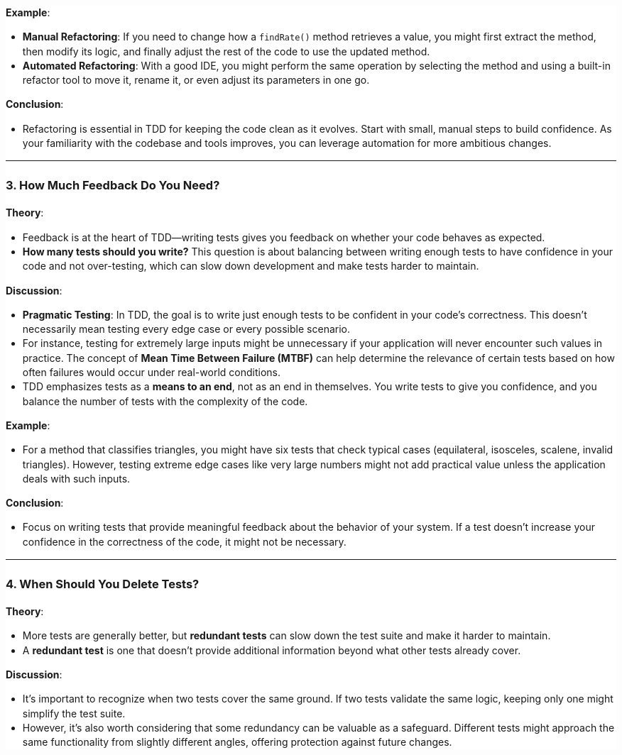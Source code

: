 **Example**:
- **Manual Refactoring**: If you need to change how a `findRate()` method retrieves a value, you might first extract the method, then modify its logic, and finally adjust the rest of the code to use the updated method.
- **Automated Refactoring**: With a good IDE, you might perform the same operation by selecting the method and using a built-in refactor tool to move it, rename it, or even adjust its parameters in one go.

**Conclusion**:
- Refactoring is essential in TDD for keeping the code clean as it evolves. Start with small, manual steps to build confidence. As your familiarity with the codebase and tools improves, you can leverage automation for more ambitious changes.

---

### 3. **How Much Feedback Do You Need?**
**Theory**:
- Feedback is at the heart of TDD—writing tests gives you feedback on whether your code behaves as expected.
- **How many tests should you write?** This question is about balancing between writing enough tests to have confidence in your code and not over-testing, which can slow down development and make tests harder to maintain.

**Discussion**:
- **Pragmatic Testing**: In TDD, the goal is to write just enough tests to be confident in your code’s correctness. This doesn’t necessarily mean testing every edge case or every possible scenario.
- For instance, testing for extremely large inputs might be unnecessary if your application will never encounter such values in practice. The concept of **Mean Time Between Failure (MTBF)** can help determine the relevance of certain tests based on how often failures would occur under real-world conditions.
- TDD emphasizes tests as a **means to an end**, not as an end in themselves. You write tests to give you confidence, and you balance the number of tests with the complexity of the code.

**Example**:
- For a method that classifies triangles, you might have six tests that check typical cases (equilateral, isosceles, scalene, invalid triangles). However, testing extreme edge cases like very large numbers might not add practical value unless the application deals with such inputs.
  
**Conclusion**:
- Focus on writing tests that provide meaningful feedback about the behavior of your system. If a test doesn’t increase your confidence in the correctness of the code, it might not be necessary.

---

### 4. **When Should You Delete Tests?**
**Theory**:
- More tests are generally better, but **redundant tests** can slow down the test suite and make it harder to maintain.
- A **redundant test** is one that doesn’t provide additional information beyond what other tests already cover.

**Discussion**:
- It’s important to recognize when two tests cover the same ground. If two tests validate the same logic, keeping only one might simplify the test suite.
- However, it’s also worth considering that some redundancy can be valuable as a safeguard. Different tests might approach the same functionality from slightly different angles, offering protection against future changes.
